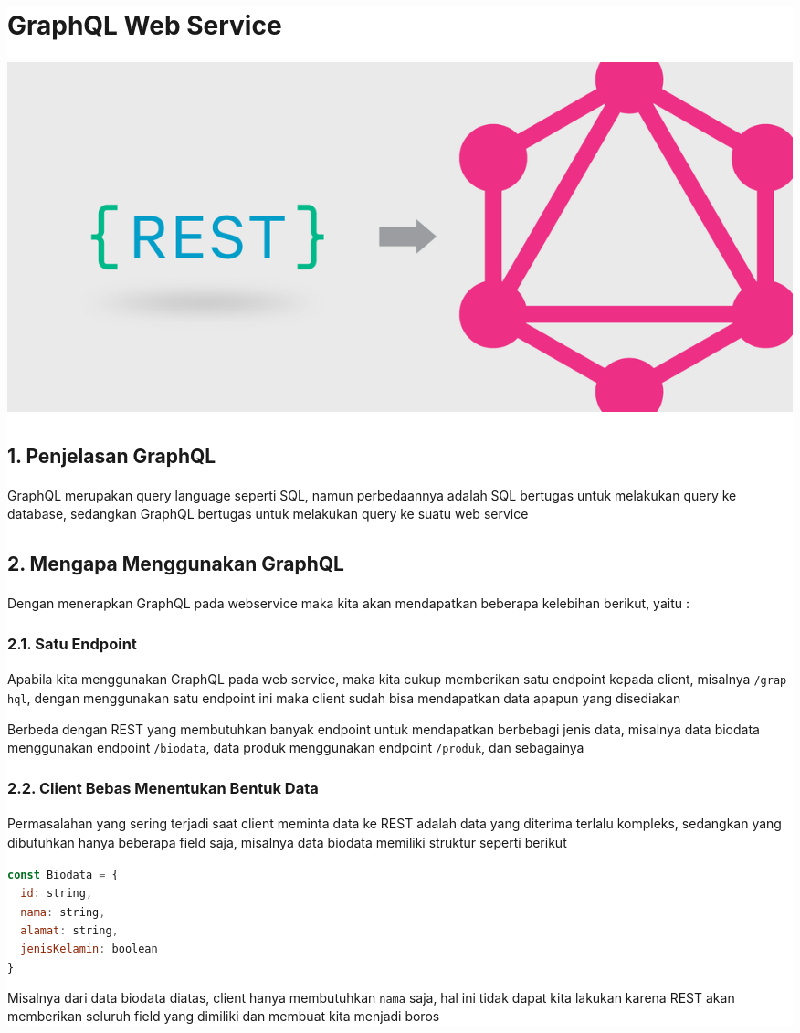 # GraphQL Web Service

![](graphql-web-service.gif)

## 1. Penjelasan GraphQL

GraphQL merupakan query language seperti SQL, namun perbedaannya adalah SQL bertugas untuk melakukan query ke database, sedangkan GraphQL bertugas untuk melakukan query ke suatu web service

## 2. Mengapa Menggunakan GraphQL

Dengan menerapkan GraphQL pada webservice maka kita akan mendapatkan beberapa kelebihan berikut, yaitu :

### 2.1. Satu Endpoint

Apabila kita menggunakan GraphQL pada web service, maka kita cukup memberikan satu endpoint kepada client, misalnya `/graphql`, dengan menggunakan satu endpoint ini maka client sudah bisa mendapatkan data apapun yang disediakan

Berbeda dengan REST yang membutuhkan banyak endpoint untuk mendapatkan berbebagi jenis data, misalnya data biodata menggunakan endpoint `/biodata`, data produk menggunakan endpoint `/produk`, dan sebagainya

### 2.2. Client Bebas Menentukan Bentuk Data

Permasalahan yang sering terjadi saat client meminta data ke REST adalah data yang diterima terlalu kompleks, sedangkan yang dibutuhkan hanya beberapa field saja, misalnya data biodata memiliki struktur seperti berikut

```javascript
const Biodata = {
  id: string,
  nama: string,
  alamat: string,
  jenisKelamin: boolean
}
```
Misalnya dari data biodata diatas, client hanya membutuhkan `nama` saja, hal ini tidak dapat kita lakukan karena REST akan memberikan seluruh field yang dimiliki dan membuat kita menjadi boros
